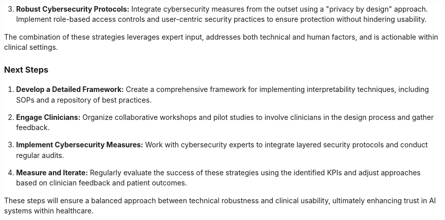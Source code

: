 3. **Robust Cybersecurity Protocols:** Integrate cybersecurity measures from the outset using a "privacy by design" approach. Implement role-based access controls and user-centric security practices to ensure protection without hindering usability.

The combination of these strategies leverages expert input, addresses both technical and human factors, and is actionable within clinical settings.

### Next Steps

1. **Develop a Detailed Framework:** Create a comprehensive framework for implementing interpretability techniques, including SOPs and a repository of best practices.

2. **Engage Clinicians:** Organize collaborative workshops and pilot studies to involve clinicians in the design process and gather feedback.

3. **Implement Cybersecurity Measures:** Work with cybersecurity experts to integrate layered security protocols and conduct regular audits.

4. **Measure and Iterate:** Regularly evaluate the success of these strategies using the identified KPIs and adjust approaches based on clinician feedback and patient outcomes. 

These steps will ensure a balanced approach between technical robustness and clinical usability, ultimately enhancing trust in AI systems within healthcare.

